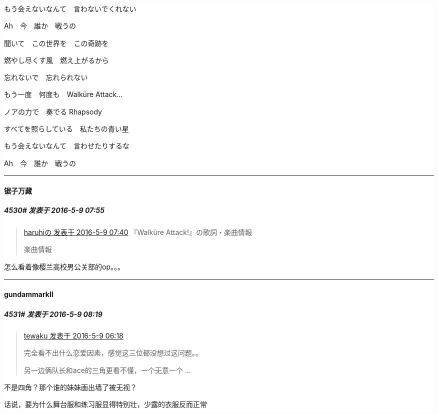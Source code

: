 もう会えないなんて　言わないでくれない

Ah　今　誰か　戦うの


聞いて　この世界を　この奇跡を

燃やし尽くす風　燃え上がるから

忘れないで　忘れられない

もう一度　何度も　Walküre Attack…


ノアの力で　奏でる Rhapsody

すべてを照らしている　私たちの青い星

もう会えないなんて　言わせたりするな

Ah　今　誰か　戦うの







*****

####  锯子万藏  
##### 4530#       发表于 2016-5-9 07:55



<blockquote><a href="httphttps://bbs.saraba1st.com/2b/forum.php?mod=redirect&amp;amp;goto=findpost&amp;amp;pid=32375571&amp;amp;ptid=1066605" target="_blank">haruhiの 发表于 2016-5-9 07:40</a>
『Walküre Attack!』の歌詞・楽曲情報


楽曲情報</blockquote>
怎么看着像樱兰高校男公关部的op。。。







*****

####  gundammarkⅡ  
##### 4531#       发表于 2016-5-9 08:19



<blockquote><a href="httphttps://bbs.saraba1st.com/2b/forum.php?mod=redirect&amp;goto=findpost&amp;pid=32375374&amp;ptid=1066605" target="_blank">tewaku 发表于 2016-5-9 06:18</a>

完全看不出什么恋爱因素，感觉这三位都没想过这问题。。


另一边俩队长和ace的三角更看不懂，一个无意一个 ...</blockquote>
不是四角？那个谁的妹妹画出墙了被无视？

话说，要为什么舞台服和练习服显得特别壮，少露的衣服反而正常
